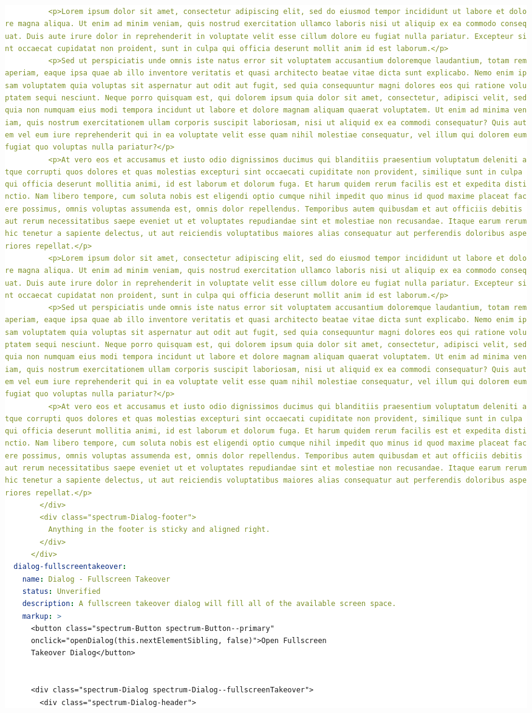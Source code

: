 ```yaml
          <p>Lorem ipsum dolor sit amet, consectetur adipiscing elit, sed do eiusmod tempor incididunt ut labore et dolore magna aliqua. Ut enim ad minim veniam, quis nostrud exercitation ullamco laboris nisi ut aliquip ex ea commodo consequat. Duis aute irure dolor in reprehenderit in voluptate velit esse cillum dolore eu fugiat nulla pariatur. Excepteur sint occaecat cupidatat non proident, sunt in culpa qui officia deserunt mollit anim id est laborum.</p>
          <p>Sed ut perspiciatis unde omnis iste natus error sit voluptatem accusantium doloremque laudantium, totam rem aperiam, eaque ipsa quae ab illo inventore veritatis et quasi architecto beatae vitae dicta sunt explicabo. Nemo enim ipsam voluptatem quia voluptas sit aspernatur aut odit aut fugit, sed quia consequuntur magni dolores eos qui ratione voluptatem sequi nesciunt. Neque porro quisquam est, qui dolorem ipsum quia dolor sit amet, consectetur, adipisci velit, sed quia non numquam eius modi tempora incidunt ut labore et dolore magnam aliquam quaerat voluptatem. Ut enim ad minima veniam, quis nostrum exercitationem ullam corporis suscipit laboriosam, nisi ut aliquid ex ea commodi consequatur? Quis autem vel eum iure reprehenderit qui in ea voluptate velit esse quam nihil molestiae consequatur, vel illum qui dolorem eum fugiat quo voluptas nulla pariatur?</p>
          <p>At vero eos et accusamus et iusto odio dignissimos ducimus qui blanditiis praesentium voluptatum deleniti atque corrupti quos dolores et quas molestias excepturi sint occaecati cupiditate non provident, similique sunt in culpa qui officia deserunt mollitia animi, id est laborum et dolorum fuga. Et harum quidem rerum facilis est et expedita distinctio. Nam libero tempore, cum soluta nobis est eligendi optio cumque nihil impedit quo minus id quod maxime placeat facere possimus, omnis voluptas assumenda est, omnis dolor repellendus. Temporibus autem quibusdam et aut officiis debitis aut rerum necessitatibus saepe eveniet ut et voluptates repudiandae sint et molestiae non recusandae. Itaque earum rerum hic tenetur a sapiente delectus, ut aut reiciendis voluptatibus maiores alias consequatur aut perferendis doloribus asperiores repellat.</p>
          <p>Lorem ipsum dolor sit amet, consectetur adipiscing elit, sed do eiusmod tempor incididunt ut labore et dolore magna aliqua. Ut enim ad minim veniam, quis nostrud exercitation ullamco laboris nisi ut aliquip ex ea commodo consequat. Duis aute irure dolor in reprehenderit in voluptate velit esse cillum dolore eu fugiat nulla pariatur. Excepteur sint occaecat cupidatat non proident, sunt in culpa qui officia deserunt mollit anim id est laborum.</p>
          <p>Sed ut perspiciatis unde omnis iste natus error sit voluptatem accusantium doloremque laudantium, totam rem aperiam, eaque ipsa quae ab illo inventore veritatis et quasi architecto beatae vitae dicta sunt explicabo. Nemo enim ipsam voluptatem quia voluptas sit aspernatur aut odit aut fugit, sed quia consequuntur magni dolores eos qui ratione voluptatem sequi nesciunt. Neque porro quisquam est, qui dolorem ipsum quia dolor sit amet, consectetur, adipisci velit, sed quia non numquam eius modi tempora incidunt ut labore et dolore magnam aliquam quaerat voluptatem. Ut enim ad minima veniam, quis nostrum exercitationem ullam corporis suscipit laboriosam, nisi ut aliquid ex ea commodi consequatur? Quis autem vel eum iure reprehenderit qui in ea voluptate velit esse quam nihil molestiae consequatur, vel illum qui dolorem eum fugiat quo voluptas nulla pariatur?</p>
          <p>At vero eos et accusamus et iusto odio dignissimos ducimus qui blanditiis praesentium voluptatum deleniti atque corrupti quos dolores et quas molestias excepturi sint occaecati cupiditate non provident, similique sunt in culpa qui officia deserunt mollitia animi, id est laborum et dolorum fuga. Et harum quidem rerum facilis est et expedita distinctio. Nam libero tempore, cum soluta nobis est eligendi optio cumque nihil impedit quo minus id quod maxime placeat facere possimus, omnis voluptas assumenda est, omnis dolor repellendus. Temporibus autem quibusdam et aut officiis debitis aut rerum necessitatibus saepe eveniet ut et voluptates repudiandae sint et molestiae non recusandae. Itaque earum rerum hic tenetur a sapiente delectus, ut aut reiciendis voluptatibus maiores alias consequatur aut perferendis doloribus asperiores repellat.</p>
        </div>
        <div class="spectrum-Dialog-footer">
          Anything in the footer is sticky and aligned right.
        </div>
      </div>
  dialog-fullscreentakeover:
    name: Dialog - Fullscreen Takeover
    status: Unverified
    description: A fullscreen takeover dialog will fill all of the available screen space.
    markup: >
      <button class="spectrum-Button spectrum-Button--primary"
      onclick="openDialog(this.nextElementSibling, false)">Open Fullscreen
      Takeover Dialog</button>


      <div class="spectrum-Dialog spectrum-Dialog--fullscreenTakeover">
        <div class="spectrum-Dialog-header">
```